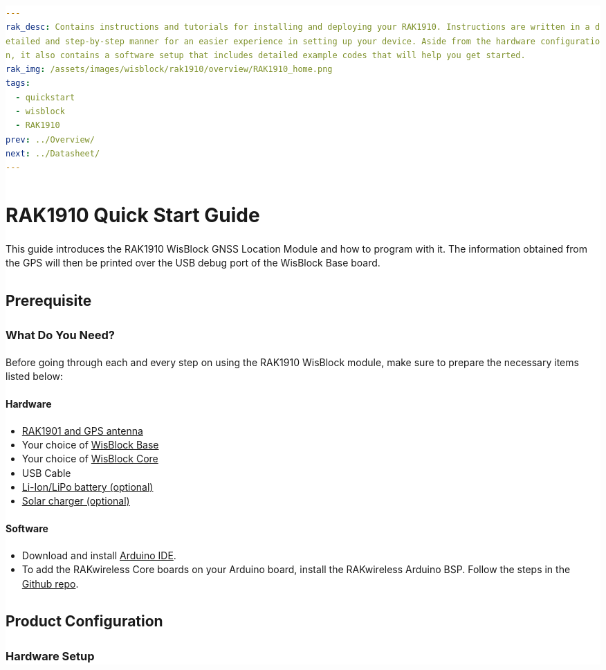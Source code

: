 ```yaml
---
rak_desc: Contains instructions and tutorials for installing and deploying your RAK1910. Instructions are written in a detailed and step-by-step manner for an easier experience in setting up your device. Aside from the hardware configuration, it also contains a software setup that includes detailed example codes that will help you get started.
rak_img: /assets/images/wisblock/rak1910/overview/RAK1910_home.png
tags:
  - quickstart
  - wisblock
  - RAK1910
prev: ../Overview/
next: ../Datasheet/
---
```


# RAK1910 Quick Start Guide

This guide introduces the RAK1910 WisBlock GNSS Location Module and how to program with it. The information obtained from the GPS will then be printed over the USB debug port of the WisBlock Base board.

## Prerequisite

### What Do You Need?

Before going through each and every step on using the RAK1910 WisBlock module, make sure to prepare the necessary items listed below:

#### Hardware

- [RAK1901 and GPS antenna](https://store.rakwireless.com/collections/wisblock-sensor/products/rak1910-max-7q-gnss-location-sensor)
- Your choice of [WisBlock Base](https://store.rakwireless.com/collections/wisblock-base)
- Your choice of [WisBlock Core](https://store.rakwireless.com/collections/wisblock-core)
- USB Cable
- [Li-Ion/LiPo battery (optional)](https://store.rakwireless.com/collections/wisblock-accessory/products/battery-connector-cable)
- [Solar charger (optional)](https://store.rakwireless.com/collections/wisblock-accessory/products/solar-panel-connector-cable)

#### Software

- Download and install [Arduino IDE](https://www.arduino.cc/en/Main/Software).
- To add the RAKwireless Core boards on your Arduino board, install the RAKwireless Arduino BSP. Follow the steps in the [Github repo](https://github.com/RAKWireless/RAKwireless-Arduino-BSP-Index).

## Product Configuration

### Hardware Setup
